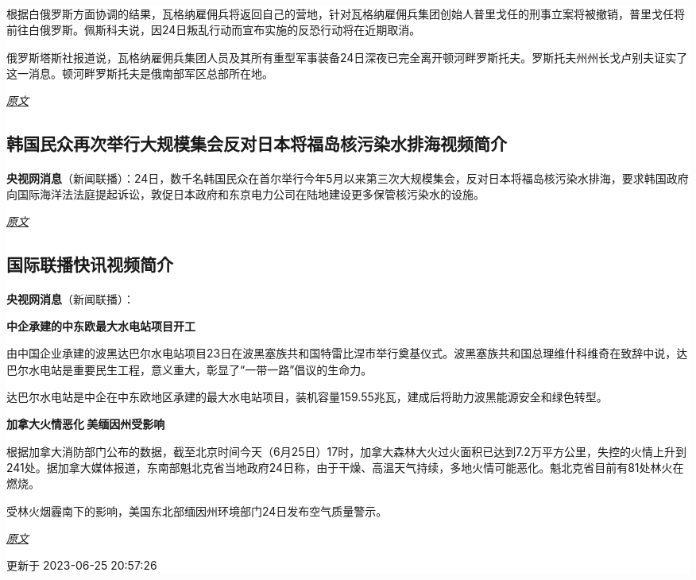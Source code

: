 根据白俄罗斯方面协调的结果，瓦格纳雇佣兵将返回自己的营地，针对瓦格纳雇佣兵集团创始人普里戈任的刑事立案将被撤销，普里戈任将前往白俄罗斯。佩斯科夫说，因24日叛乱行动而宣布实施的反恐行动将在近期取消。

俄罗斯塔斯社报道说，瓦格纳雇佣兵集团人员及其所有重型军事装备24日深夜已完全离开顿河畔罗斯托夫。罗斯托夫州州长戈卢别夫证实了这一消息。顿河畔罗斯托夫是俄南部军区总部所在地。

*[原文](https://tv.cctv.com/2023/06/25/VIDEpzjXYGGQ0PcAfvx43kOe230625.shtml)*


## 韩国民众再次举行大规模集会反对日本将福岛核污染水排海视频简介

**央视网消息**（新闻联播）：24日，数千名韩国民众在首尔举行今年5月以来第三次大规模集会，反对日本将福岛核污染水排海，要求韩国政府向国际海洋法法庭提起诉讼，敦促日本政府和东京电力公司在陆地建设更多保管核污染水的设施。

*[原文](https://tv.cctv.com/2023/06/25/VIDEshED0dQiyMjdWgLe0xpv230625.shtml)*


## 国际联播快讯视频简介

**央视网消息**（新闻联播）：

**中企承建的中东欧最大水电站项目开工**

由中国企业承建的波黑达巴尔水电站项目23日在波黑塞族共和国特雷比涅市举行奠基仪式。波黑塞族共和国总理维什科维奇在致辞中说，达巴尔水电站是重要民生工程，意义重大，彰显了“一带一路”倡议的生命力。

达巴尔水电站是中企在中东欧地区承建的最大水电站项目，装机容量159.55兆瓦，建成后将助力波黑能源安全和绿色转型。

**加拿大火情恶化 美缅因州受影响**

根据加拿大消防部门公布的数据，截至北京时间今天（6月25日）17时，加拿大森林大火过火面积已达到7.2万平方公里，失控的火情上升到241处。据加拿大媒体报道，东南部魁北克省当地政府24日称，由于干燥、高温天气持续，多地火情可能恶化。魁北克省目前有81处林火在燃烧。

受林火烟霾南下的影响，美国东北部缅因州环境部门24日发布空气质量警示。

*[原文](https://tv.cctv.com/2023/06/25/VIDEzARcLcjLI3A2vPkbjCVN230625.shtml)*


更新于 2023-06-25 20:57:26
  